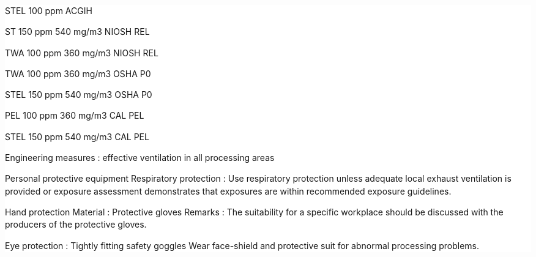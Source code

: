  
STEL 
100 ppm 
ACGIH 
 
 
ST 
150 ppm 
540 mg/m3 
NIOSH REL 
 
 
TWA 
100 ppm 
360 mg/m3 
NIOSH REL 
 
 
TWA 
100 ppm 
360 mg/m3 
OSHA P0 
 
 
STEL 
150 ppm 
540 mg/m3 
OSHA P0 
 
 
PEL 
100 ppm 
360 mg/m3 
CAL PEL 
 
 
STEL 
150 ppm 
540 mg/m3 
CAL PEL 
 
 
Engineering measures 
: effective ventilation in all processing areas 
 
Personal protective equipment 
Respiratory protection 
:  Use respiratory protection unless adequate local exhaust 
ventilation is provided or exposure assessment demonstrates 
that exposures are within recommended exposure guidelines. 
 
 
Hand protection
Material 
:  Protective gloves 
Remarks 
:  The suitability for a specific workplace should be discussed 
with the producers of the protective gloves.  
 
Eye protection 
:  Tightly fitting safety goggles 
Wear face-shield and protective suit for abnormal processing 
problems. 
 